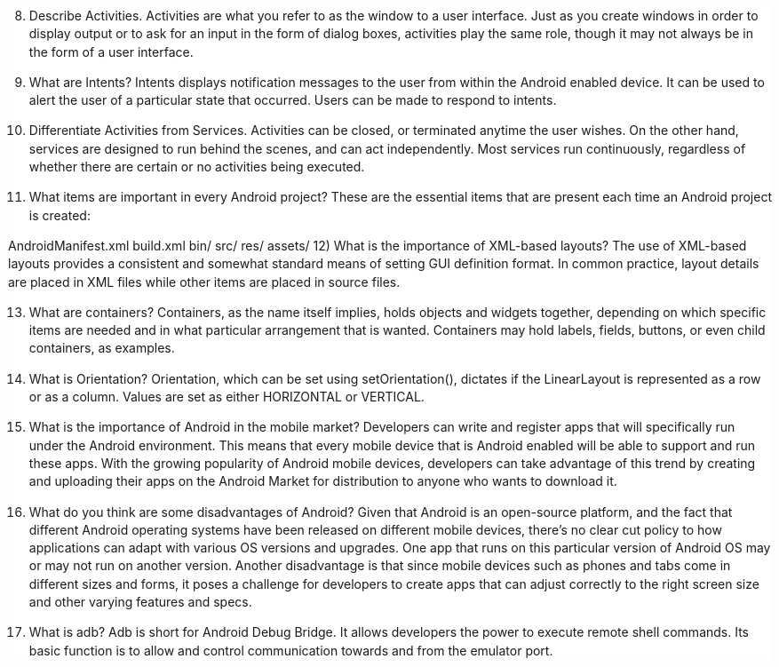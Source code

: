 8) Describe Activities.
Activities are what you refer to as the window to a user interface. Just as you create windows in order to display output or to ask for an input in the form of dialog boxes, activities play the same role, though it may not always be in the form of a user interface.

9) What are Intents?
Intents displays notification messages to the user from within the Android enabled device. It can be used to alert the user of a particular state that occurred. Users can be made to respond to intents.
10) Differentiate Activities from Services.
Activities can be closed, or terminated anytime the user wishes. On the other hand, services are designed to run behind the scenes, and can act independently. Most services run continuously, regardless of whether there are certain or no activities being executed.

11) What items are important in every Android project?
These are the essential items that are present each time an Android project is created:

AndroidManifest.xml
build.xml
bin/
src/
res/
assets/
12) What is the importance of XML-based layouts?
The use of XML-based layouts provides a consistent and somewhat standard means of setting GUI definition format. In common practice, layout details are placed in XML files while other items are placed in source files.

13) What are containers?
Containers, as the name itself implies, holds objects and widgets together, depending on which specific items are needed and in what particular arrangement that is wanted. Containers may hold labels, fields, buttons, or even child containers, as examples.

14) What is Orientation?
Orientation, which can be set using setOrientation(), dictates if the LinearLayout is represented as a row or as a column. Values are set as either HORIZONTAL or VERTICAL.

15) What is the importance of Android in the mobile market?
Developers can write and register apps that will specifically run under the Android environment. This means that every mobile device that is Android enabled will be able to support and run these apps. With the growing popularity of Android mobile devices, developers can take advantage of this trend by creating and uploading their apps on the Android Market for distribution to anyone who wants to download it.
16) What do you think are some disadvantages of Android?
Given that Android is an open-source platform, and the fact that different Android operating systems have been released on different mobile devices, there’s no clear cut policy to how applications can adapt with various OS versions and upgrades. One app that runs on this particular version of Android OS may or may not run on another version. Another disadvantage is that since mobile devices such as phones and tabs come in different sizes and forms, it poses a challenge for developers to create apps that can adjust correctly to the right screen size and other varying features and specs.

17) What is adb?
Adb is short for Android Debug Bridge. It allows developers the power to execute remote shell commands. Its basic function is to allow and control communication towards and from the emulator port.
